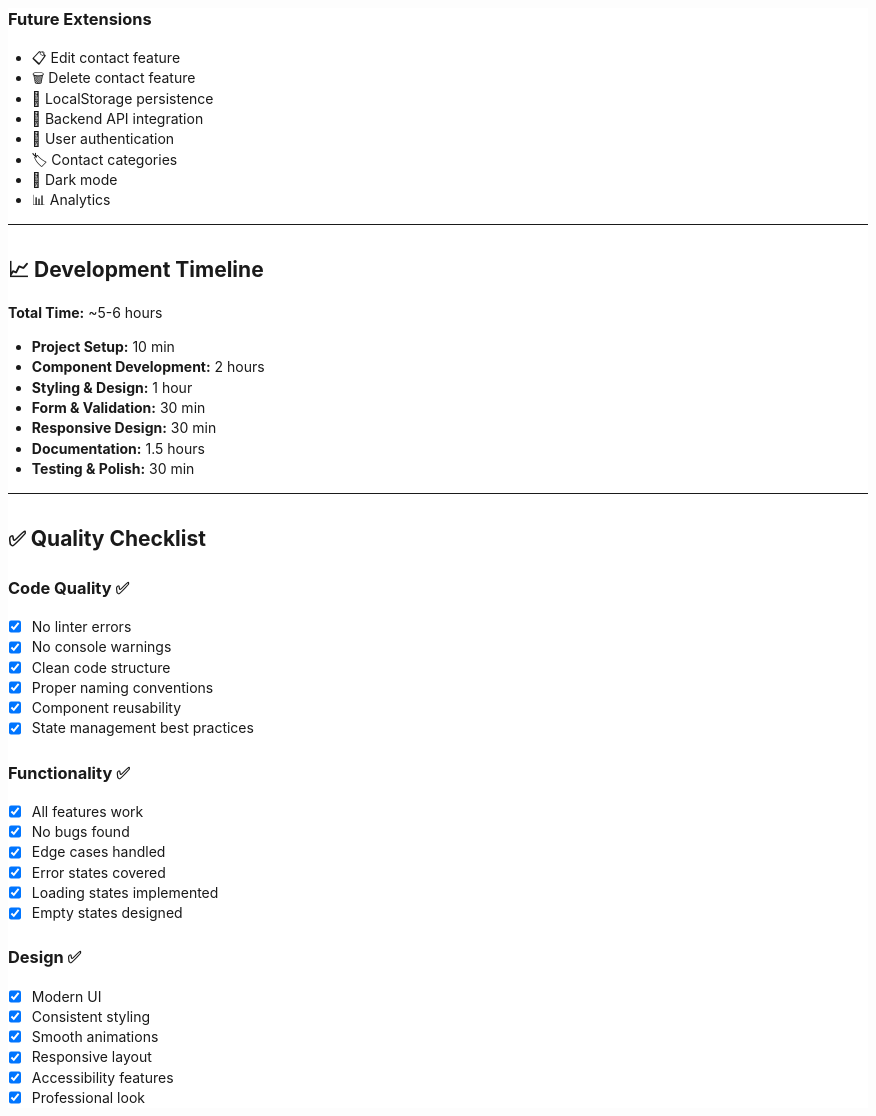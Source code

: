 ### Future Extensions
- 📋 Edit contact feature
- 🗑️ Delete contact feature
- 💾 LocalStorage persistence
- 🔗 Backend API integration
- 👤 User authentication
- 🏷️ Contact categories
- 🌙 Dark mode
- 📊 Analytics

---

## 📈 Development Timeline

**Total Time:** ~5-6 hours

- **Project Setup:** 10 min
- **Component Development:** 2 hours
- **Styling & Design:** 1 hour
- **Form & Validation:** 30 min
- **Responsive Design:** 30 min
- **Documentation:** 1.5 hours
- **Testing & Polish:** 30 min

---

## ✅ Quality Checklist

### Code Quality ✅
- [x] No linter errors
- [x] No console warnings
- [x] Clean code structure
- [x] Proper naming conventions
- [x] Component reusability
- [x] State management best practices

### Functionality ✅
- [x] All features work
- [x] No bugs found
- [x] Edge cases handled
- [x] Error states covered
- [x] Loading states implemented
- [x] Empty states designed

### Design ✅
- [x] Modern UI
- [x] Consistent styling
- [x] Smooth animations
- [x] Responsive layout
- [x] Accessibility features
- [x] Professional look
